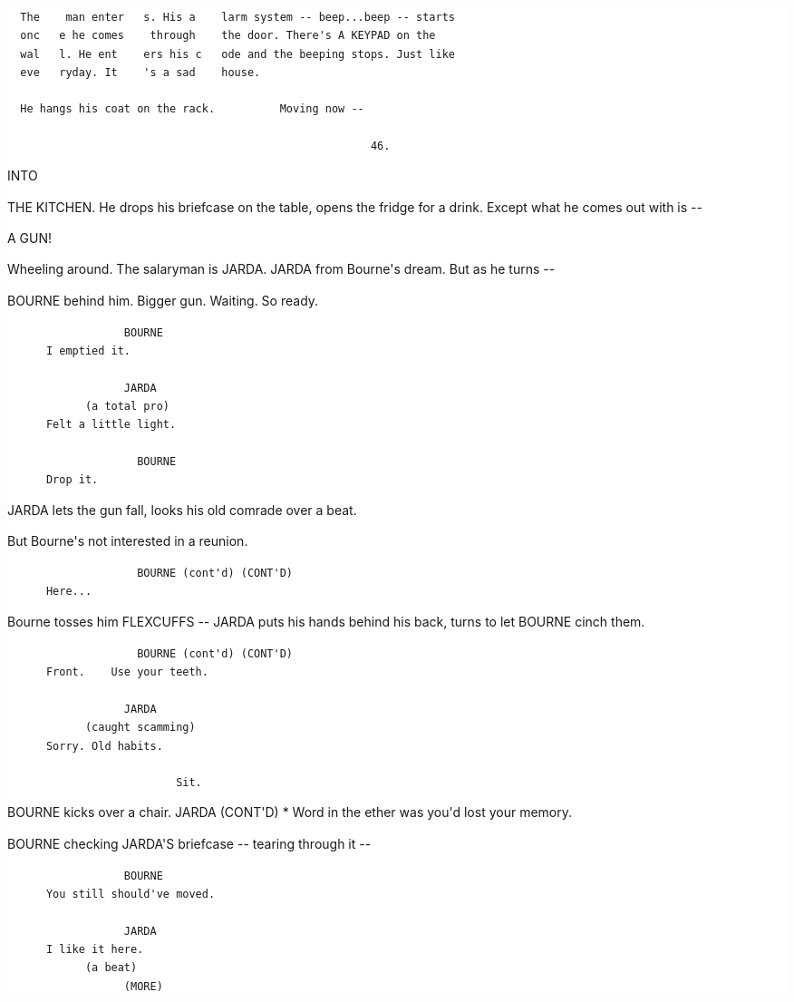       The    man enter   s. His a    larm system -- beep...beep -- starts
      onc   e he comes    through    the door. There's A KEYPAD on the
      wal   l. He ent    ers his c   ode and the beeping stops. Just like
      eve   ryday. It    's a sad    house.

      He hangs his coat on the rack.          Moving now --

                                                            46.


INTO

THE KITCHEN. He drops his briefcase on the table, opens
the fridge for a drink. Except what he comes out with is --

A GUN!

Wheeling around. The salaryman is JARDA.        JARDA from
Bourne's dream. But as he turns --

BOURNE behind him.   Bigger gun.     Waiting.   So ready.

                      BOURNE
          I emptied it.

                      JARDA
                (a total pro)
          Felt a little light.

                        BOURNE
          Drop it.

JARDA lets the gun fall, looks his old comrade over a beat.

But Bourne's not interested in a reunion.

                        BOURNE (cont'd) (CONT'D)
          Here...

Bourne tosses him FLEXCUFFS -- JARDA puts his hands behind
his back, turns to let BOURNE cinch them.

                        BOURNE (cont'd) (CONT'D)
          Front.    Use your teeth.

                      JARDA
                (caught scamming)
          Sorry. Old habits.

                              Sit.
BOURNE kicks over a chair.
                      JARDA (CONT'D)                              *
          Word in the ether was you'd lost your
          memory.

BOURNE checking JARDA'S briefcase -- tearing through it --

                      BOURNE
          You still should've moved.

                      JARDA
          I like it here.
                (a beat)
                      (MORE)
